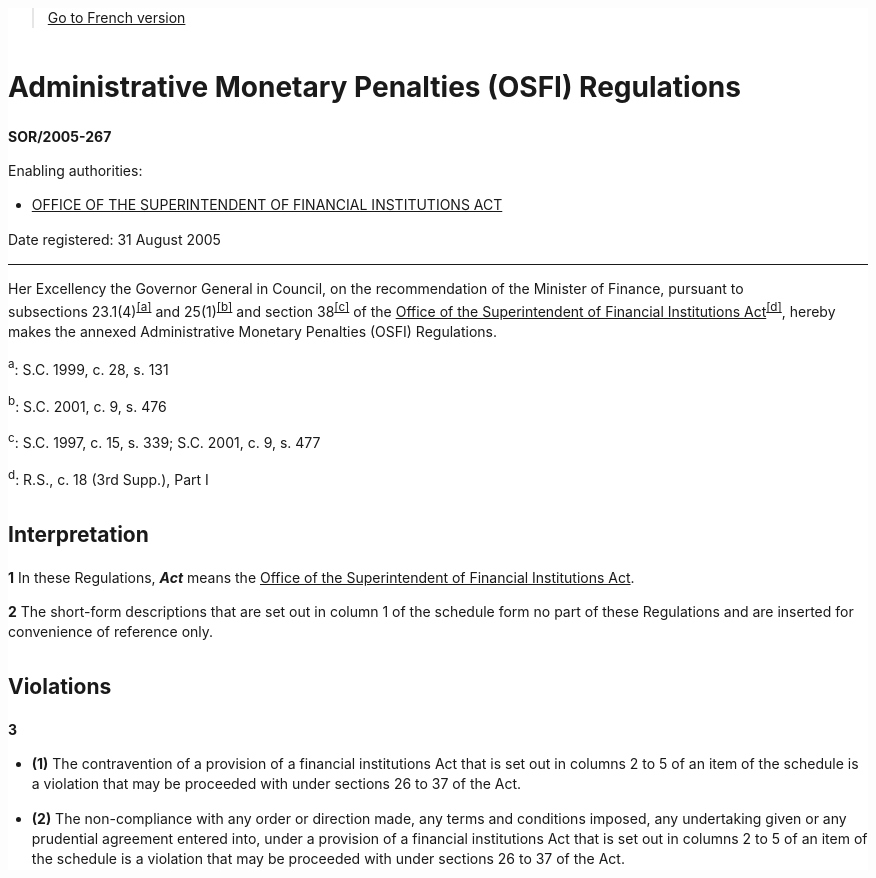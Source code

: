 > [Go to French version](/fr/Règlements/Décrets,%20ordonnances%20et%20règlements%20statutaires/2005/267.md)

# Administrative Monetary Penalties (OSFI) Regulations

**SOR/2005-267**

Enabling authorities: 
- [OFFICE OF THE SUPERINTENDENT OF FINANCIAL INSTITUTIONS ACT](/en/Acts/Statutes%20of%20Canada/1985/c.%2018%20(3rd%20Supp.),%20Part%20I.md)

Date registered: 31 August 2005

----------

Her Excellency the Governor General in Council, on the recommendation of the Minister of Finance, pursuant to subsections 23.1(4)<sup><a href='#footnotea_e'>[a]</a></sup> and 25(1)<sup><a href='#footnoteb_e'>[b]</a></sup> and section 38<sup><a href='#footnotec_e'>[c]</a></sup> of the [Office of the Superintendent of Financial Institutions Act](/en/Acts/Statutes%20of%20Canada/1985/c.%2018%20(3rd%20Supp.),%20Part%20I.md)<sup><a href='#footnoted_e'>[d]</a></sup>, hereby makes the annexed Administrative Monetary Penalties (OSFI) Regulations.

<a name='footnotea_e'><sup>a</sup></a>: S.C. 1999, c. 28, s. 131<br />

<a name='footnoteb_e'><sup>b</sup></a>: S.C. 2001, c. 9, s. 476<br />

<a name='footnotec_e'><sup>c</sup></a>: S.C. 1997, c. 15, s. 339; S.C. 2001, c. 9, s. 477<br />

<a name='footnoted_e'><sup>d</sup></a>: R.S., c. 18 (3rd Supp.), Part I<br />




## Interpretation


**1** In these Regulations, ***Act*** means the [Office of the Superintendent of Financial Institutions Act](/en/Acts/Statutes%20of%20Canada/1985/c.%2018%20(3rd%20Supp.),%20Part%20I.md).



**2** The short-form descriptions that are set out in column 1 of the schedule form no part of these Regulations and are inserted for convenience of reference only.




## Violations


**3** 

- **(1)** The contravention of a provision of a financial institutions Act that is set out in columns 2 to 5 of an item of the schedule is a violation that may be proceeded with under sections 26 to 37 of the Act.

- **(2)** The non-compliance with any order or direction made, any terms and conditions imposed, any undertaking given or any prudential agreement entered into, under a provision of a financial institutions Act that is set out in columns 2 to 5 of an item of the schedule is a violation that may be proceeded with under sections 26 to 37 of the Act.
